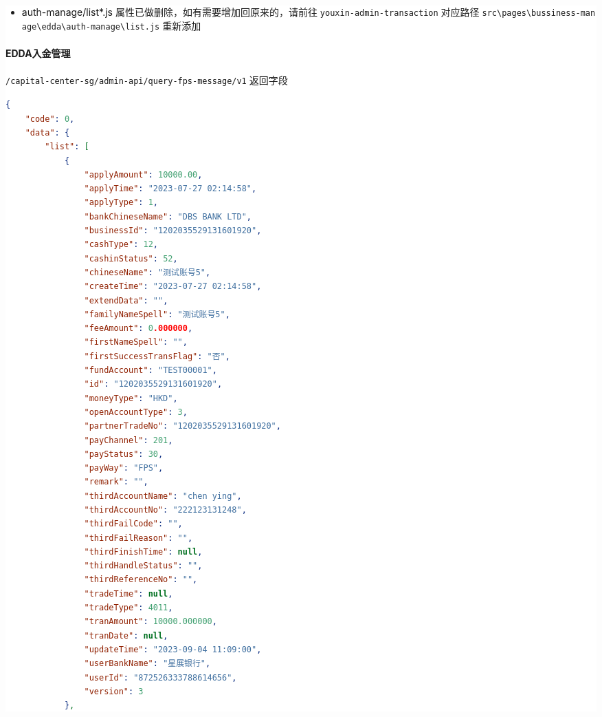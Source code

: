 - auth-manage/list*.js 属性已做删除，如有需要增加回原来的，请前往 `youxin-admin-transaction` 对应路径 `src\pages\bussiness-manage\edda\auth-manage\list.js` 重新添加

#### EDDA入金管理

`/capital-center-sg/admin-api/query-fps-message/v1` 返回字段

```json
{
    "code": 0,
    "data": {
        "list": [
            {
                "applyAmount": 10000.00,
                "applyTime": "2023-07-27 02:14:58",
                "applyType": 1,
                "bankChineseName": "DBS BANK LTD",
                "businessId": "1202035529131601920",
                "cashType": 12,
                "cashinStatus": 52,
                "chineseName": "测试账号5",
                "createTime": "2023-07-27 02:14:58",
                "extendData": "",
                "familyNameSpell": "测试账号5",
                "feeAmount": 0.000000,
                "firstNameSpell": "",
                "firstSuccessTransFlag": "否",
                "fundAccount": "TEST00001",
                "id": "1202035529131601920",
                "moneyType": "HKD",
                "openAccountType": 3,
                "partnerTradeNo": "1202035529131601920",
                "payChannel": 201,
                "payStatus": 30,
                "payWay": "FPS",
                "remark": "",
                "thirdAccountName": "chen ying",
                "thirdAccountNo": "222123131248",
                "thirdFailCode": "",
                "thirdFailReason": "",
                "thirdFinishTime": null,
                "thirdHandleStatus": "",
                "thirdReferenceNo": "",
                "tradeTime": null,
                "tradeType": 4011,
                "tranAmount": 10000.000000,
                "tranDate": null,
                "updateTime": "2023-09-04 11:09:00",
                "userBankName": "星展银行",
                "userId": "872526333788614656",
                "version": 3
            },
```
